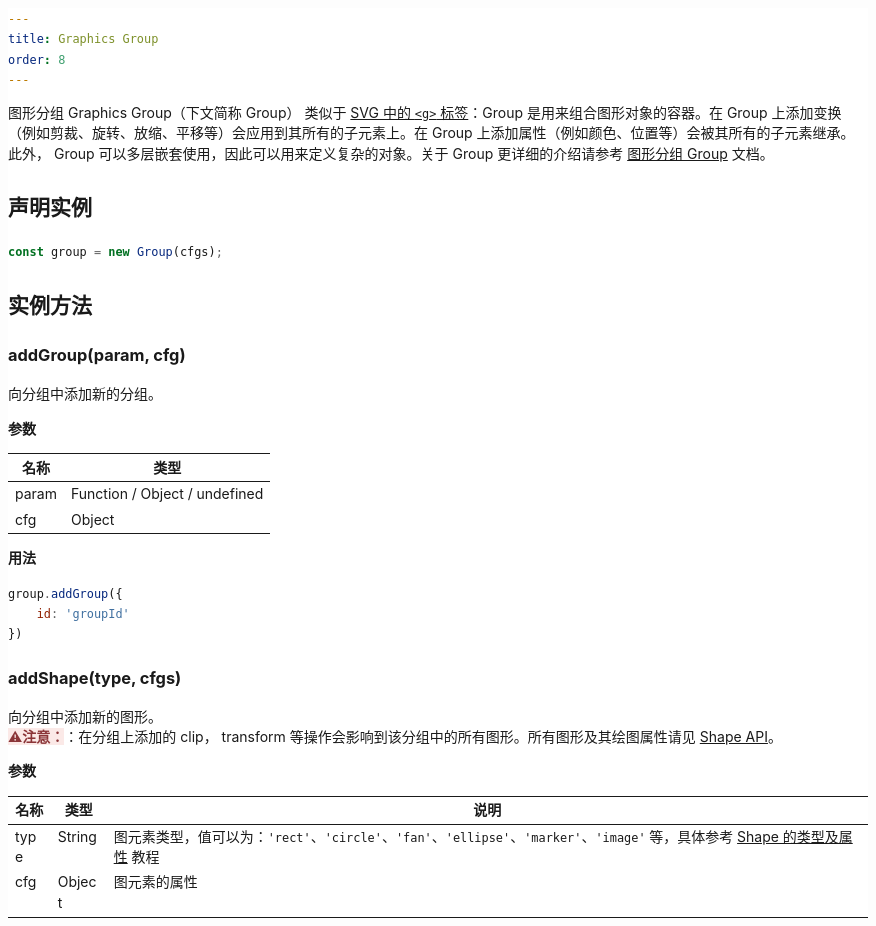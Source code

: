 ```yaml
---
title: Graphics Group
order: 8
---
```


图形分组 Graphics Group（下文简称 Group） 类似于 <a href='https://developer.mozilla.org/zh-CN/docs/Web/SVG/Element/g' target='_blank'>SVG 中的 `<g>` 标签</a>：Group 是用来组合图形对象的容器。在 Group 上添加变换（例如剪裁、旋转、放缩、平移等）会应用到其所有的子元素上。在 Group 上添加属性（例如颜色、位置等）会被其所有的子元素继承。此外， Group 可以多层嵌套使用，因此可以用来定义复杂的对象。关于 Group 更详细的介绍请参考 [图形分组 Group](/zh/docs/manual/advanced/keyconcept/graphics-group) 文档。


## 声明实例
```javascript
const group = new Group(cfgs);
```


## 实例方法


### addGroup(param, cfg)
向分组中添加新的分组。


**参数**

| 名称 | 类型 |
| --- | --- |
| param | Function / Object / undefined |
| cfg | Object |



**用法**

```javascript
group.addGroup({
	id: 'groupId'
})
```



### addShape(type, cfgs)
向分组中添加新的图形。<br /><span style="background-color: rgb(251, 233, 231); color: rgb(139, 53, 56)">⚠️**注意：**</span>：在分组上添加的 clip， transform 等操作会影响到该分组中的所有图形。所有图形及其绘图属性请见 [Shape API](/zh/docs/api/Shape)。


**参数**

| 名称 | 类型 | 说明 |
| --- | --- | --- |
| type | String | 图元素类型，值可以为：`'rect'`、`'circle'`、`'fan'`、`'ellipse'`、`'marker'`、`'image'` 等，具体参考 [Shape 的类型及属性](/zh/docs/manual/advanced/keyconcept/shape-and-properties) 教程 |
| cfg | Object | 图元素的属性 |
